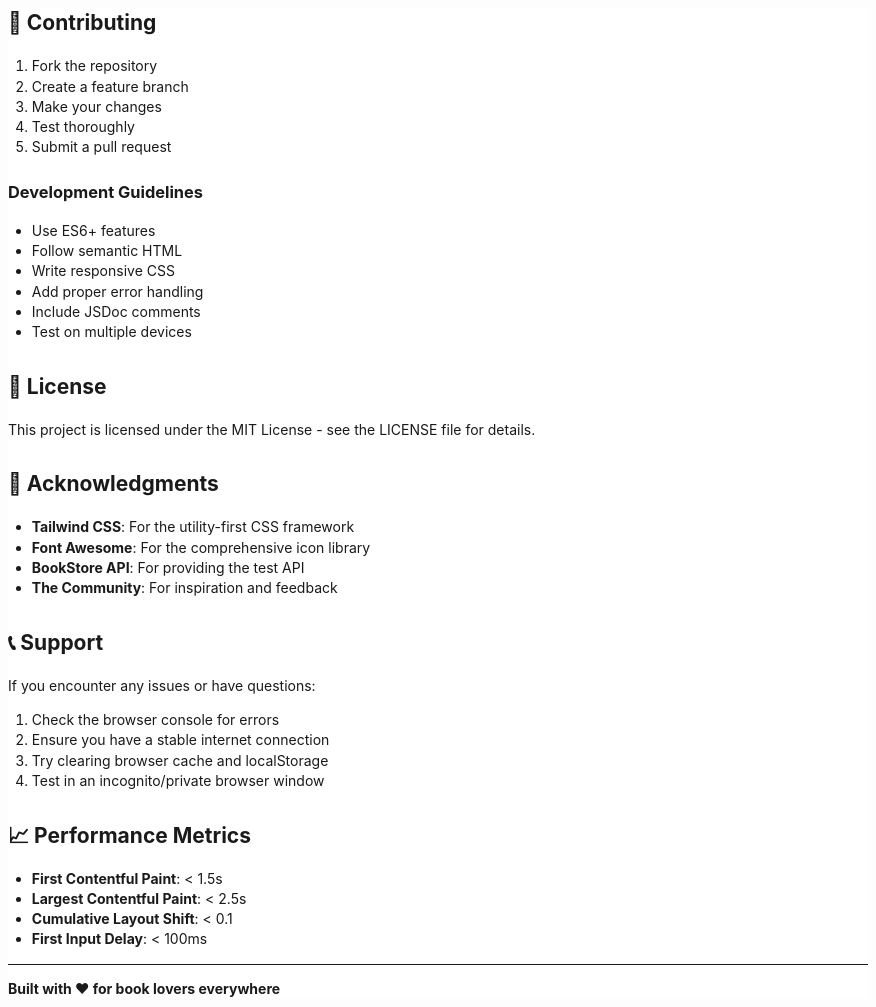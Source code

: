 ## 🤝 Contributing

1. Fork the repository
2. Create a feature branch
3. Make your changes
4. Test thoroughly
5. Submit a pull request

### Development Guidelines
- Use ES6+ features
- Follow semantic HTML
- Write responsive CSS
- Add proper error handling
- Include JSDoc comments
- Test on multiple devices

## 📄 License

This project is licensed under the MIT License - see the LICENSE file for details.

## 🙏 Acknowledgments

- **Tailwind CSS**: For the utility-first CSS framework
- **Font Awesome**: For the comprehensive icon library
- **BookStore API**: For providing the test API
- **The Community**: For inspiration and feedback

## 📞 Support

If you encounter any issues or have questions:

1. Check the browser console for errors
2. Ensure you have a stable internet connection
3. Try clearing browser cache and localStorage
4. Test in an incognito/private browser window

## 📈 Performance Metrics

- **First Contentful Paint**: < 1.5s
- **Largest Contentful Paint**: < 2.5s
- **Cumulative Layout Shift**: < 0.1
- **First Input Delay**: < 100ms

---

**Built with ❤️ for book lovers everywhere**